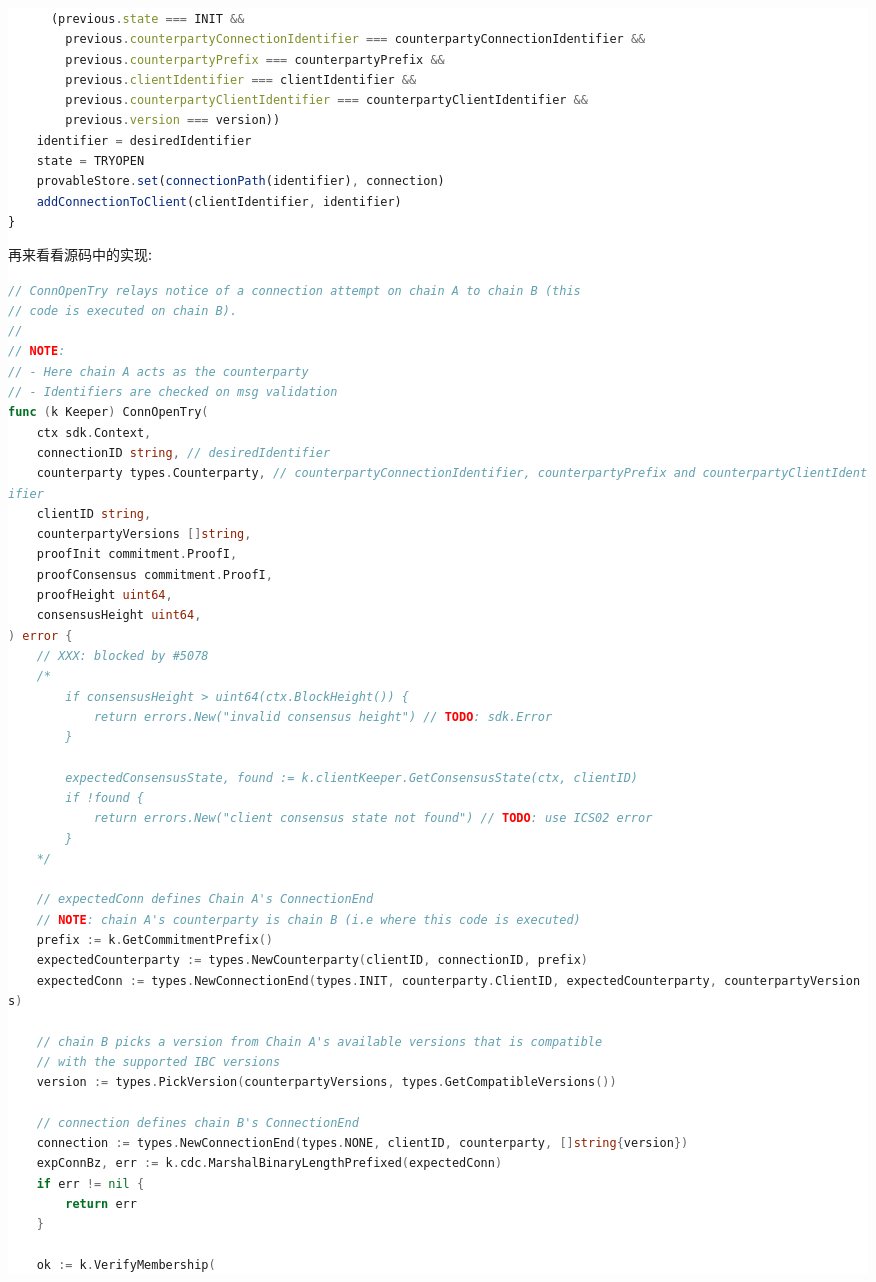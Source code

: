 ```typescript
      (previous.state === INIT &&
        previous.counterpartyConnectionIdentifier === counterpartyConnectionIdentifier &&
        previous.counterpartyPrefix === counterpartyPrefix &&
        previous.clientIdentifier === clientIdentifier &&
        previous.counterpartyClientIdentifier === counterpartyClientIdentifier &&
        previous.version === version))
    identifier = desiredIdentifier
    state = TRYOPEN
    provableStore.set(connectionPath(identifier), connection)
    addConnectionToClient(clientIdentifier, identifier)
}
```
再来看看源码中的实现:
```go
// ConnOpenTry relays notice of a connection attempt on chain A to chain B (this
// code is executed on chain B).
//
// NOTE:
// - Here chain A acts as the counterparty
// - Identifiers are checked on msg validation
func (k Keeper) ConnOpenTry(
    ctx sdk.Context,
    connectionID string, // desiredIdentifier
    counterparty types.Counterparty, // counterpartyConnectionIdentifier, counterpartyPrefix and counterpartyClientIdentifier
    clientID string,
    counterpartyVersions []string,
    proofInit commitment.ProofI,
    proofConsensus commitment.ProofI,
    proofHeight uint64,
    consensusHeight uint64,
) error {
    // XXX: blocked by #5078
    /*
        if consensusHeight > uint64(ctx.BlockHeight()) {
            return errors.New("invalid consensus height") // TODO: sdk.Error
        }

        expectedConsensusState, found := k.clientKeeper.GetConsensusState(ctx, clientID)
        if !found {
            return errors.New("client consensus state not found") // TODO: use ICS02 error
        }
    */

    // expectedConn defines Chain A's ConnectionEnd
    // NOTE: chain A's counterparty is chain B (i.e where this code is executed)
    prefix := k.GetCommitmentPrefix()
    expectedCounterparty := types.NewCounterparty(clientID, connectionID, prefix)
    expectedConn := types.NewConnectionEnd(types.INIT, counterparty.ClientID, expectedCounterparty, counterpartyVersions)

    // chain B picks a version from Chain A's available versions that is compatible
    // with the supported IBC versions
    version := types.PickVersion(counterpartyVersions, types.GetCompatibleVersions())

    // connection defines chain B's ConnectionEnd
    connection := types.NewConnectionEnd(types.NONE, clientID, counterparty, []string{version})
    expConnBz, err := k.cdc.MarshalBinaryLengthPrefixed(expectedConn)
    if err != nil {
        return err
    }

    ok := k.VerifyMembership(
```